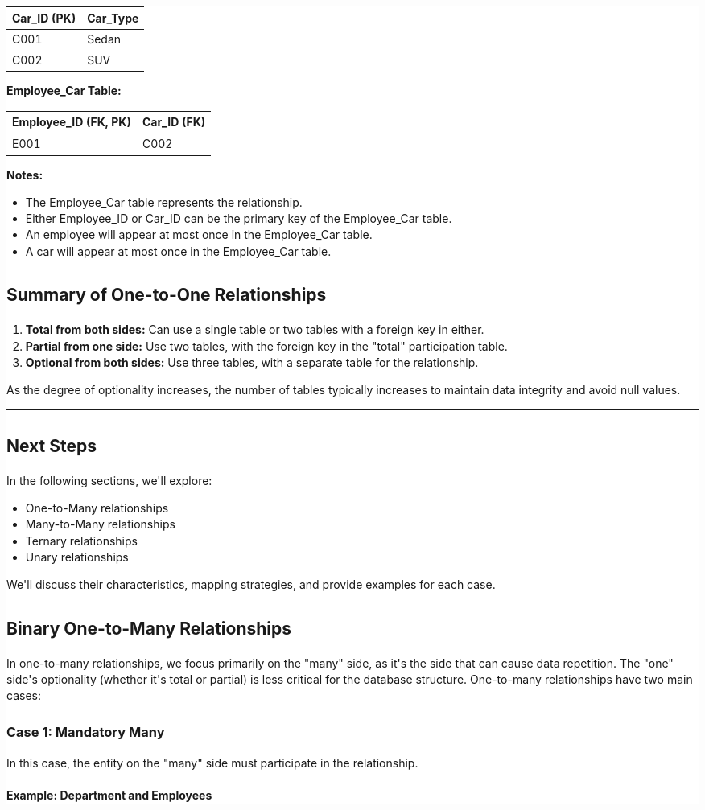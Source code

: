 | Car_ID (PK) | Car_Type    |
|-------------|-------------|
| C001        | Sedan       |
| C002        | SUV         |

**Employee_Car Table:**

| Employee_ID (FK, PK) | Car_ID (FK) |
|----------------------|-------------|
| E001                 | C002        |

**Notes:**
- The Employee_Car table represents the relationship.
- Either Employee_ID or Car_ID can be the primary key of the Employee_Car table.
- An employee will appear at most once in the Employee_Car table.
- A car will appear at most once in the Employee_Car table.

## Summary of One-to-One Relationships

1. **Total from both sides:** Can use a single table or two tables with a foreign key in either.
2. **Partial from one side:** Use two tables, with the foreign key in the "total" participation table.
3. **Optional from both sides:** Use three tables, with a separate table for the relationship.

As the degree of optionality increases, the number of tables typically increases to maintain data integrity and avoid null values.

---

## Next Steps

In the following sections, we'll explore:
- One-to-Many relationships
- Many-to-Many relationships
- Ternary relationships
- Unary relationships

We'll discuss their characteristics, mapping strategies, and provide examples for each case.



## Binary One-to-Many Relationships

In one-to-many relationships, we focus primarily on the "many" side, as it's the side that can cause data repetition. The "one" side's optionality (whether it's total or partial) is less critical for the database structure. One-to-many relationships have two main cases:

### Case 1: Mandatory Many

In this case, the entity on the "many" side must participate in the relationship.

#### Example: Department and Employees

